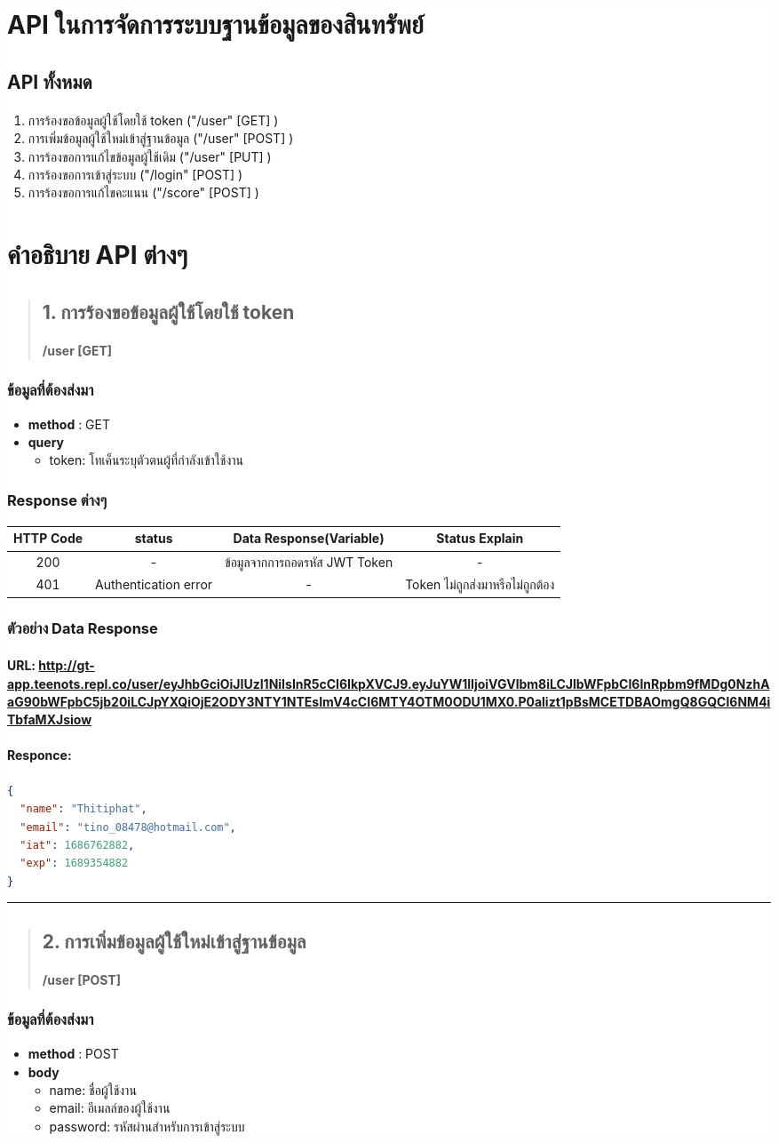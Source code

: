 # API ในการจัดการระบบฐานข้อมูลของสินทรัพย์

## API ทั้งหมด
1. การร้องขอข้อมูลผู้ใช้โดยใช้ token ("/user" [GET] )
2. การเพิ่มข้อมูลผู้ใช้ใหม่เข้าสู่ฐานข้อมูล ("/user" [POST] )
3. การร้องขอการแก้ไขข้อมูลผู้ใช้เดิม ("/user" [PUT] )
4. การร้องขอการเข้าสู่ระบบ ("/login" [POST] )
5. การร้องขอการแก้ไขคะแนน ("/score" [POST] )

# คำอธิบาย API ต่างๆ
> ## **1. การร้องขอข้อมูลผู้ใช้โดยใช้ token**
> **/user [GET]**

### ข้อมูลที่ต้องส่งมา
- **method** : GET
- **query**
  - token: โทเค็นระบุตัวตนผู้ที่กำลังเข้าใช้งาน

### Response ต่างๆ
|HTTP Code|status|Data Response(Variable)|Status Explain|
|:----:|:----:|:----:|:----:|
|200|-|ข้อมูลจากการถอดรหัส JWT Token|-|
|401|Authentication error|-|Token ไม่ถูกส่งมาหรือไม่ถูกต้อง|

### ตัวอย่าง Data Response 

#### URL: http://gt-app.teenots.repl.co/user/eyJhbGciOiJIUzI1NiIsInR5cCI6IkpXVCJ9.eyJuYW1lIjoiVGVlbm8iLCJlbWFpbCI6InRpbm9fMDg0NzhAaG90bWFpbC5jb20iLCJpYXQiOjE2ODY3NTY1NTEsImV4cCI6MTY4OTM0ODU1MX0.P0alizt1pBsMCETDBAOmgQ8GQCI6NM4iTbfaMXJsiow

#### Responce: 

```json
{
  "name": "Thitiphat",
  "email": "tino_08478@hotmail.com",
  "iat": 1686762882,
  "exp": 1689354882
}
```
___

> ## **2. การเพิ่มข้อมูลผู้ใช้ใหม่เข้าสู่ฐานข้อมูล**
> **/user [POST]**

### ข้อมูลที่ต้องส่งมา
- **method** : POST
- **body**
  - name: ชื่อผู้ใช้งาน
  - email: อีเมลล์ของผู้ใช้งาน
  - password: รหัสผ่านสำหรับการเข้าสู่ระบบ
